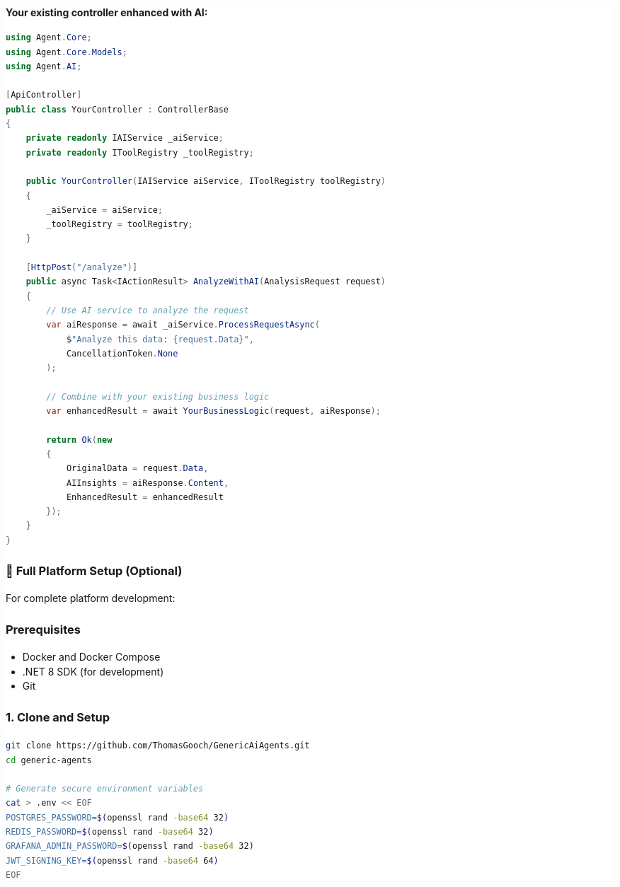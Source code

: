**Your existing controller enhanced with AI:**
```csharp
using Agent.Core;
using Agent.Core.Models;
using Agent.AI;

[ApiController]
public class YourController : ControllerBase
{
    private readonly IAIService _aiService;
    private readonly IToolRegistry _toolRegistry;
    
    public YourController(IAIService aiService, IToolRegistry toolRegistry)
    {
        _aiService = aiService;
        _toolRegistry = toolRegistry;
    }
    
    [HttpPost("/analyze")]
    public async Task<IActionResult> AnalyzeWithAI(AnalysisRequest request)
    {
        // Use AI service to analyze the request
        var aiResponse = await _aiService.ProcessRequestAsync(
            $"Analyze this data: {request.Data}", 
            CancellationToken.None
        );
        
        // Combine with your existing business logic
        var enhancedResult = await YourBusinessLogic(request, aiResponse);
        
        return Ok(new
        {
            OriginalData = request.Data,
            AIInsights = aiResponse.Content,
            EnhancedResult = enhancedResult
        });
    }
}
```

### 🐳 **Full Platform Setup** (Optional)

For complete platform development:

### Prerequisites
- Docker and Docker Compose
- .NET 8 SDK (for development)
- Git

### 1. **Clone and Setup**
```bash
git clone https://github.com/ThomasGooch/GenericAiAgents.git
cd generic-agents

# Generate secure environment variables
cat > .env << EOF
POSTGRES_PASSWORD=$(openssl rand -base64 32)
REDIS_PASSWORD=$(openssl rand -base64 32)  
GRAFANA_ADMIN_PASSWORD=$(openssl rand -base64 32)
JWT_SIGNING_KEY=$(openssl rand -base64 64)
EOF
```
